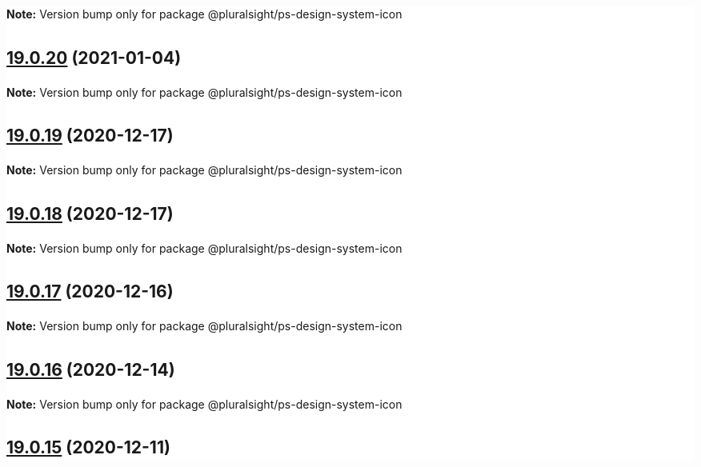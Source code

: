 **Note:** Version bump only for package @pluralsight/ps-design-system-icon





## [19.0.20](https://github.com/pluralsight/design-system/compare/@pluralsight/ps-design-system-icon@19.0.19...@pluralsight/ps-design-system-icon@19.0.20) (2021-01-04)

**Note:** Version bump only for package @pluralsight/ps-design-system-icon





## [19.0.19](https://github.com/pluralsight/design-system/compare/@pluralsight/ps-design-system-icon@19.0.18...@pluralsight/ps-design-system-icon@19.0.19) (2020-12-17)

**Note:** Version bump only for package @pluralsight/ps-design-system-icon





## [19.0.18](https://github.com/pluralsight/design-system/compare/@pluralsight/ps-design-system-icon@19.0.17...@pluralsight/ps-design-system-icon@19.0.18) (2020-12-17)

**Note:** Version bump only for package @pluralsight/ps-design-system-icon





## [19.0.17](https://github.com/pluralsight/design-system/compare/@pluralsight/ps-design-system-icon@19.0.16...@pluralsight/ps-design-system-icon@19.0.17) (2020-12-16)

**Note:** Version bump only for package @pluralsight/ps-design-system-icon





## [19.0.16](https://github.com/pluralsight/design-system/compare/@pluralsight/ps-design-system-icon@19.0.15...@pluralsight/ps-design-system-icon@19.0.16) (2020-12-14)

**Note:** Version bump only for package @pluralsight/ps-design-system-icon





## [19.0.15](https://github.com/pluralsight/design-system/compare/@pluralsight/ps-design-system-icon@19.0.14...@pluralsight/ps-design-system-icon@19.0.15) (2020-12-11)

